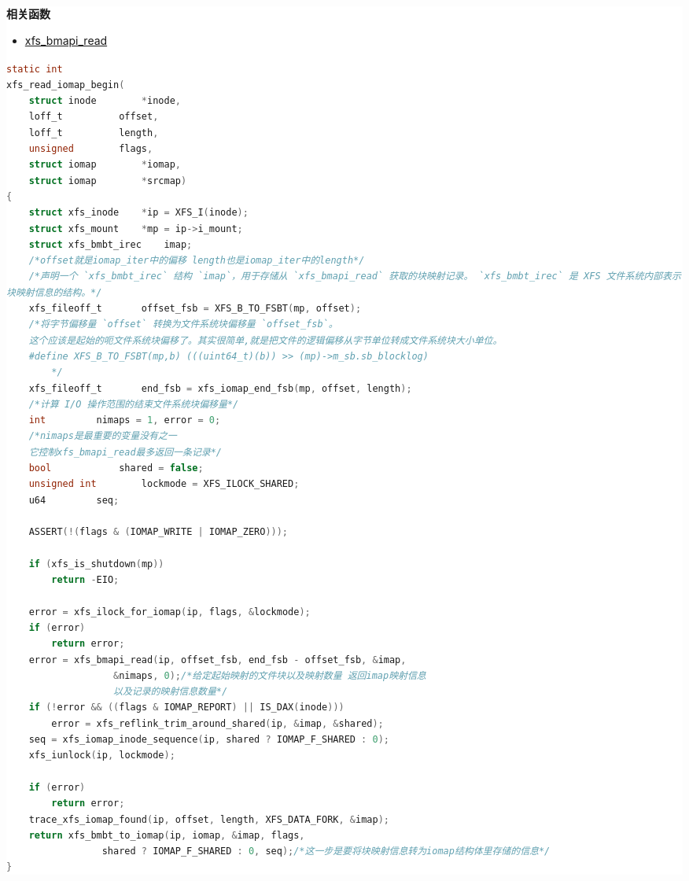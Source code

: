 **相关函数**
*	[xfs_bmapi_read](https://github.com/sigmanature/learn_os_note/blob/main/6.13.1%E5%86%85%E6%A0%B8%E6%96%87%E6%A1%A3%E6%B3%A8%E9%87%8A/fs/xfs/xfs_iomap.c/xfs_bmapi_read.md)
```c
static int
xfs_read_iomap_begin(
	struct inode		*inode,
	loff_t			offset,
	loff_t			length,
	unsigned		flags,
	struct iomap		*iomap,
	struct iomap		*srcmap)
{
	struct xfs_inode	*ip = XFS_I(inode);
	struct xfs_mount	*mp = ip->i_mount;
	struct xfs_bmbt_irec	imap;
	/*offset就是iomap_iter中的偏移 length也是iomap_iter中的length*/
	/*声明一个 `xfs_bmbt_irec` 结构 `imap`，用于存储从 `xfs_bmapi_read` 获取的块映射记录。 `xfs_bmbt_irec` 是 XFS 文件系统内部表示块映射信息的结构。*/
	xfs_fileoff_t		offset_fsb = XFS_B_TO_FSBT(mp, offset);
	/*将字节偏移量 `offset` 转换为文件系统块偏移量 `offset_fsb`。
	这个应该是起始的呃文件系统块偏移了。其实很简单,就是把文件的逻辑偏移从字节单位转成文件系统块大小单位。
	#define XFS_B_TO_FSBT(mp,b)	(((uint64_t)(b)) >> (mp)->m_sb.sb_blocklog)
        */
	xfs_fileoff_t		end_fsb = xfs_iomap_end_fsb(mp, offset, length);
	/*计算 I/O 操作范围的结束文件系统块偏移量*/
	int			nimaps = 1, error = 0;
    /*nimaps是最重要的变量没有之一
    它控制xfs_bmapi_read最多返回一条记录*/
	bool			shared = false;
	unsigned int		lockmode = XFS_ILOCK_SHARED;
	u64			seq;

	ASSERT(!(flags & (IOMAP_WRITE | IOMAP_ZERO)));

	if (xfs_is_shutdown(mp))
		return -EIO;

	error = xfs_ilock_for_iomap(ip, flags, &lockmode);
	if (error)
		return error;
	error = xfs_bmapi_read(ip, offset_fsb, end_fsb - offset_fsb, &imap,
			       &nimaps, 0);/*给定起始映射的文件块以及映射数量 返回imap映射信息
				   以及记录的映射信息数量*/
	if (!error && ((flags & IOMAP_REPORT) || IS_DAX(inode)))
		error = xfs_reflink_trim_around_shared(ip, &imap, &shared);
	seq = xfs_iomap_inode_sequence(ip, shared ? IOMAP_F_SHARED : 0);
	xfs_iunlock(ip, lockmode);

	if (error)
		return error;
	trace_xfs_iomap_found(ip, offset, length, XFS_DATA_FORK, &imap);
	return xfs_bmbt_to_iomap(ip, iomap, &imap, flags,
				 shared ? IOMAP_F_SHARED : 0, seq);/*这一步是要将块映射信息转为iomap结构体里存储的信息*/
}
```
